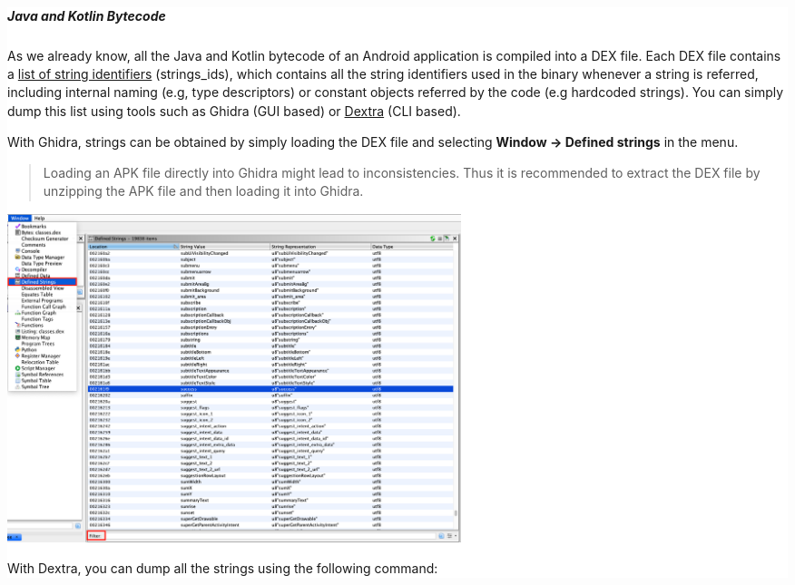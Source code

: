 ##### Java and Kotlin Bytecode

As we already know, all the Java and Kotlin bytecode of an Android application
is compiled into a DEX file. Each DEX file contains a
[list of string identifiers](https://source.android.com/devices/tech/dalvik/dex-format#file-layout "string identifiers list")
(strings_ids), which contains all the string identifiers used in the binary
whenever a string is referred, including internal naming (e.g, type descriptors)
or constant objects referred by the code (e.g hardcoded strings). You can simply
dump this list using tools such as Ghidra (GUI based) or
[Dextra](http://newandroidbook.com/tools/dextra.html "Dextra") (CLI based).

With Ghidra, strings can be obtained by simply loading the DEX file and
selecting **Window -> Defined strings** in the menu.

> Loading an APK file directly into Ghidra might lead to inconsistencies. Thus
> it is recommended to extract the DEX file by unzipping the APK file and then
> loading it into Ghidra.

<img src="Images/Chapters/0x05c/ghidra_dex_strings.png" width="500px" />

With Dextra, you can dump all the strings using the following command:
